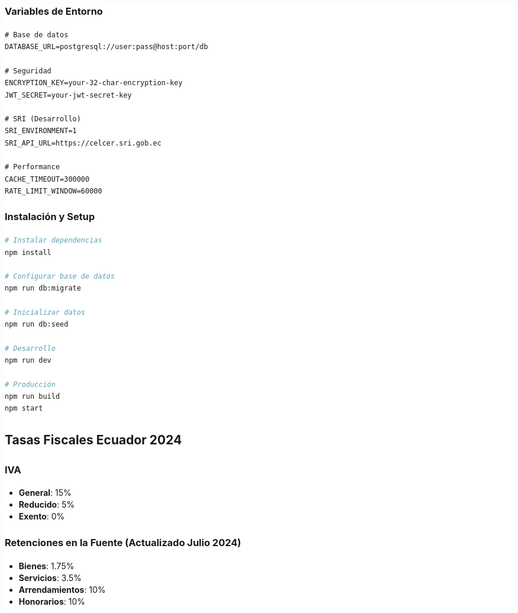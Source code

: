 ### Variables de Entorno
```env
# Base de datos
DATABASE_URL=postgresql://user:pass@host:port/db

# Seguridad
ENCRYPTION_KEY=your-32-char-encryption-key
JWT_SECRET=your-jwt-secret-key

# SRI (Desarrollo)
SRI_ENVIRONMENT=1
SRI_API_URL=https://celcer.sri.gob.ec

# Performance
CACHE_TIMEOUT=300000
RATE_LIMIT_WINDOW=60000
```

### Instalación y Setup
```bash
# Instalar dependencias
npm install

# Configurar base de datos
npm run db:migrate

# Inicializar datos
npm run db:seed

# Desarrollo
npm run dev

# Producción
npm run build
npm start
```

## Tasas Fiscales Ecuador 2024

### IVA
- **General**: 15%
- **Reducido**: 5%
- **Exento**: 0%

### Retenciones en la Fuente (Actualizado Julio 2024)
- **Bienes**: 1.75%
- **Servicios**: 3.5%
- **Arrendamientos**: 10%
- **Honorarios**: 10%
